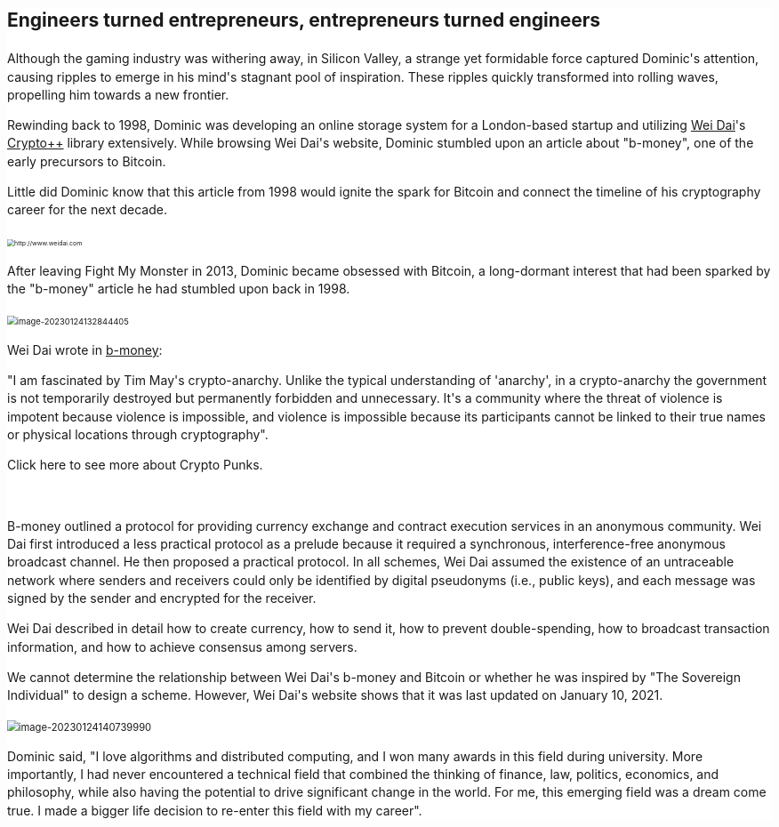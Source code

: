 ## Engineers turned entrepreneurs, entrepreneurs turned engineers

Although the gaming industry was withering away, in Silicon Valley, a strange yet formidable force captured Dominic's attention, causing ripples to emerge in his mind's stagnant pool of inspiration. These ripples quickly transformed into rolling waves, propelling him towards a new frontier.

Rewinding back to 1998, Dominic was developing an online storage system for a London-based startup and utilizing [Wei Dai](http://www.weidai.com/)'s [Crypto++](http://www.weidai.com) library extensively. While browsing Wei Dai's website, Dominic stumbled upon an article about "b-money", one of the early precursors to Bitcoin.

Little did Dominic know that this article from 1998 would ignite the spark for Bitcoin and connect the timeline of his cryptography career for the next decade.

<img src="https://s1.imagehub.cc/images/2023/01/26/9d3e99b7d9b265f272df6f184b1d467f.png" alt="http://www.weidai.com" style="zoom: 50%;" />

After leaving Fight My Monster in 2013, Dominic became obsessed with Bitcoin, a long-dormant interest that had been sparked by the "b-money" article he had stumbled upon back in 1998. 

<img src="https://s1.imagehub.cc/images/2023/01/26/0c0ef2986203947e6d9d9bd7fb29bba4.png" alt="image-20230124132844405" style="zoom:67%;" />

Wei Dai wrote in [b-money](http://www.weidai.com/bmoney.txt): 

"I am fascinated by Tim May's crypto-anarchy. Unlike the typical understanding of 'anarchy', in a crypto-anarchy the government is not temporarily destroyed but permanently forbidden and unnecessary. It's a community where the threat of violence is impotent because violence is impossible, and violence is impossible because its participants cannot be linked to their true names or physical locations through cryptography". 

Click here to see more about Crypto Punks.

<br>

B-money outlined a protocol for providing currency exchange and contract execution services in an anonymous community. Wei Dai first introduced a less practical protocol as a prelude because it required a synchronous, interference-free anonymous broadcast channel. He then proposed a practical protocol. In all schemes, Wei Dai assumed the existence of an untraceable network where senders and receivers could only be identified by digital pseudonyms (i.e., public keys), and each message was signed by the sender and encrypted for the receiver. 

Wei Dai described in detail how to create currency, how to send it, how to prevent double-spending, how to broadcast transaction information, and how to achieve consensus among servers. 

We cannot determine the relationship between Wei Dai's b-money and Bitcoin or whether he was inspired by "The Sovereign Individual" to design a scheme. However, Wei Dai's website shows that it was last updated on January 10, 2021. 

<img src="https://s1.imagehub.cc/images/2023/01/26/cc24110e86f36b5623b94b5bff3b1f9f.png" alt="image-20230124140739990" style="zoom:80%;" />

<br>

Dominic said, "I love algorithms and distributed computing, and I won many awards in this field during university. More importantly, I had never encountered a technical field that combined the thinking of finance, law, politics, economics, and philosophy, while also having the potential to drive significant change in the world. For me, this emerging field was a dream come true. I made a bigger life decision to re-enter this field with my career".
